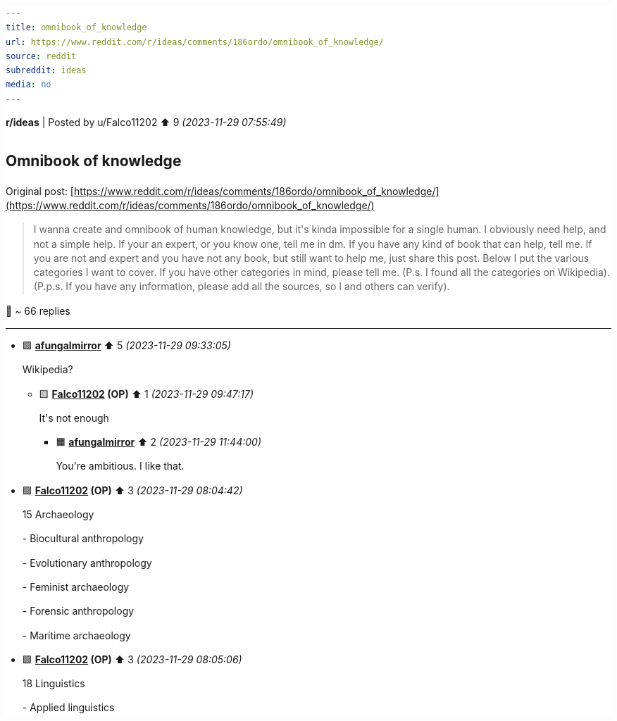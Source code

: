 ```yaml
---
title: omnibook_of_knowledge
url: https://www.reddit.com/r/ideas/comments/186ordo/omnibook_of_knowledge/
source: reddit
subreddit: ideas
media: no
---
```

**r/ideas** | Posted by u/Falco11202 ⬆️ 9 _(2023-11-29 07:55:49)_

## Omnibook of knowledge

Original post: [https://www.reddit.com/r/ideas/comments/186ordo/omnibook_of_knowledge/](https://www.reddit.com/r/ideas/comments/186ordo/omnibook_of_knowledge/)

> I wanna create and omnibook of human knowledge, but it's kinda impossible for a single human. I obviously need help, and not a simple help. If your an expert, or you know one, tell me in dm. If you have any kind of book that can help, tell me. If you are not and expert and you have not any book, but still want to help me, just share this post.
> Below I put the various categories I want to cover. If you have other categories in mind, please tell me. (P.s. I found all the categories on Wikipedia).
> (P.p.s. If you have any information, please add all the sources, so I and others can verify).

💬 ~ 66 replies

---

* 🟩 **[afungalmirror](https://www.reddit.com/user/afungalmirror)** ⬆️ 5 _(2023-11-29 09:33:05)_

	Wikipedia?

	* 🟨 **[Falco11202](https://www.reddit.com/user/Falco11202) (OP)** ⬆️ 1 _(2023-11-29 09:47:17)_

		It's not enough

		* 🟧 **[afungalmirror](https://www.reddit.com/user/afungalmirror)** ⬆️ 2 _(2023-11-29 11:44:00)_

			You're ambitious. I Iike that.

* 🟩 **[Falco11202](https://www.reddit.com/user/Falco11202) (OP)** ⬆️ 3 _(2023-11-29 08:04:42)_

	15 Archaeology  

	\- Biocultural anthropology  

	\- Evolutionary anthropology  

	\- Feminist archaeology  

	\- Forensic anthropology  

	\- Maritime archaeology

* 🟩 **[Falco11202](https://www.reddit.com/user/Falco11202) (OP)** ⬆️ 3 _(2023-11-29 08:05:06)_

	18 Linguistics  

	\- Applied linguistics  
